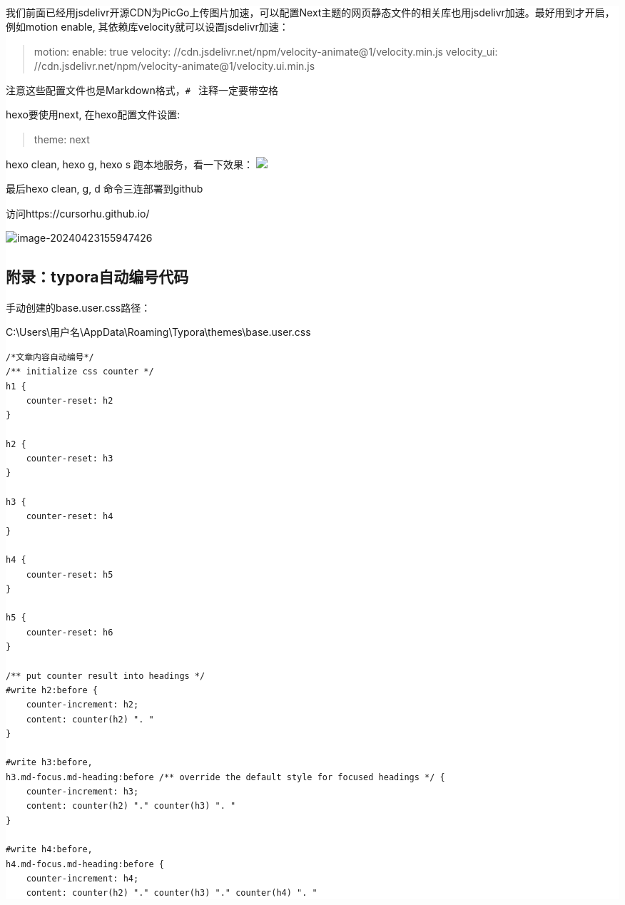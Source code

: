 我们前面已经用jsdelivr开源CDN为PicGo上传图片加速，可以配置Next主题的网页静态文件的相关库也用jsdelivr加速。最好用到才开启，例如motion enable, 其依赖库velocity就可以设置jsdelivr加速：
> motion:
	  enable: true
    velocity: //cdn.jsdelivr.net/npm/velocity-animate@1/velocity.min.js
    velocity_ui: //cdn.jsdelivr.net/npm/velocity-animate@1/velocity.ui.min.js

注意这些配置文件也是Markdown格式，`# ` 注释一定要带空格

hexo要使用next, 在hexo配置文件设置:
> theme: next

hexo clean, hexo g, hexo s 跑本地服务，看一下效果：
![](https://cdn.jsdelivr.net/gh/cursorhu/blog-images-on-picgo@master/images/202203041651883.png)

最后hexo clean, g, d 命令三连部署到github

访问https://cursorhu.github.io/

![image-20240423155947426](https://cdn.jsdelivr.net/gh/cursorhu/blog-images-on-picgo@master/images/202404231559552.png)

## 附录：typora自动编号代码

手动创建的base.user.css路径：

C:\Users\用户名\AppData\Roaming\Typora\themes\base.user.css

```
/*文章内容自动编号*/
/** initialize css counter */
h1 {
    counter-reset: h2
}
 
h2 {
    counter-reset: h3
}
 
h3 {
    counter-reset: h4
}
 
h4 {
    counter-reset: h5
}
 
h5 {
    counter-reset: h6
}
 
/** put counter result into headings */
#write h2:before {
    counter-increment: h2;
    content: counter(h2) ". "
}
 
#write h3:before,
h3.md-focus.md-heading:before /** override the default style for focused headings */ {
    counter-increment: h3;
    content: counter(h2) "." counter(h3) ". "
}
 
#write h4:before,
h4.md-focus.md-heading:before {
    counter-increment: h4;
    content: counter(h2) "." counter(h3) "." counter(h4) ". "
```